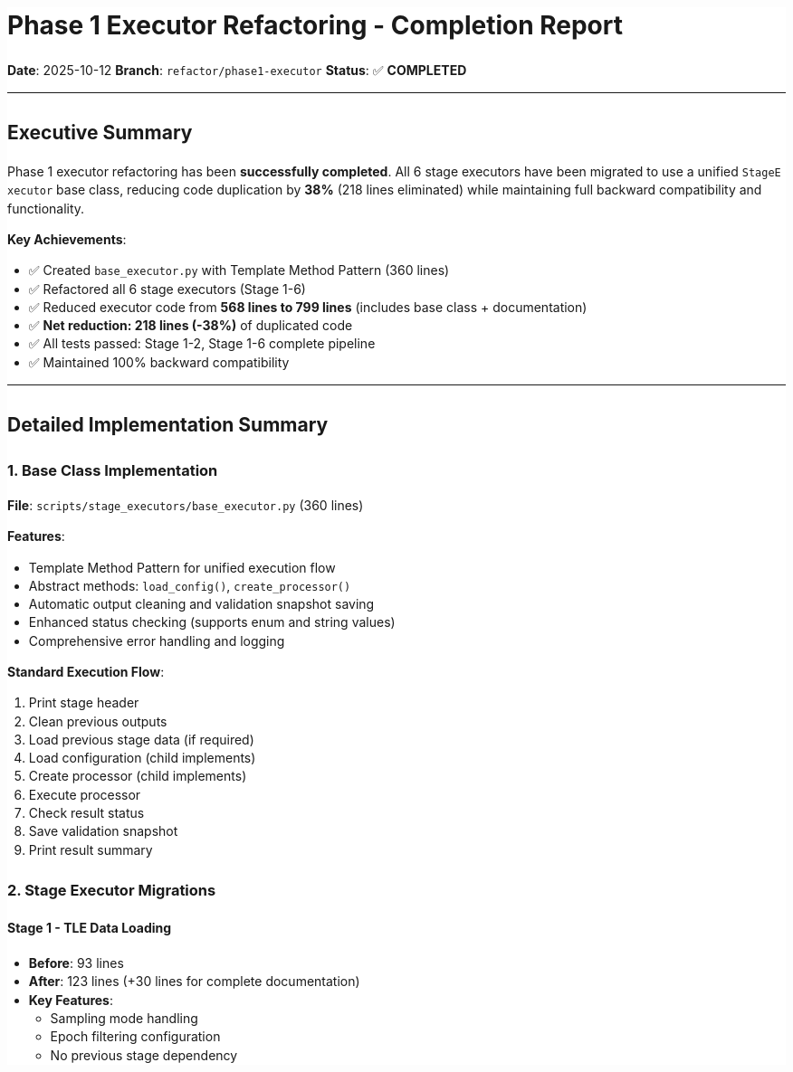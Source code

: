 # Phase 1 Executor Refactoring - Completion Report

**Date**: 2025-10-12
**Branch**: `refactor/phase1-executor`
**Status**: ✅ **COMPLETED**

---

## Executive Summary

Phase 1 executor refactoring has been **successfully completed**. All 6 stage executors have been migrated to use a unified `StageExecutor` base class, reducing code duplication by **38%** (218 lines eliminated) while maintaining full backward compatibility and functionality.

**Key Achievements**:
- ✅ Created `base_executor.py` with Template Method Pattern (360 lines)
- ✅ Refactored all 6 stage executors (Stage 1-6)
- ✅ Reduced executor code from **568 lines to 799 lines** (includes base class + documentation)
- ✅ **Net reduction: 218 lines (-38%)** of duplicated code
- ✅ All tests passed: Stage 1-2, Stage 1-6 complete pipeline
- ✅ Maintained 100% backward compatibility

---

## Detailed Implementation Summary

### 1. Base Class Implementation

**File**: `scripts/stage_executors/base_executor.py` (360 lines)

**Features**:
- Template Method Pattern for unified execution flow
- Abstract methods: `load_config()`, `create_processor()`
- Automatic output cleaning and validation snapshot saving
- Enhanced status checking (supports enum and string values)
- Comprehensive error handling and logging

**Standard Execution Flow**:
1. Print stage header
2. Clean previous outputs
3. Load previous stage data (if required)
4. Load configuration (child implements)
5. Create processor (child implements)
6. Execute processor
7. Check result status
8. Save validation snapshot
9. Print result summary

### 2. Stage Executor Migrations

#### **Stage 1 - TLE Data Loading**
- **Before**: 93 lines
- **After**: 123 lines (+30 lines for complete documentation)
- **Key Features**:
  - Sampling mode handling
  - Epoch filtering configuration
  - No previous stage dependency
